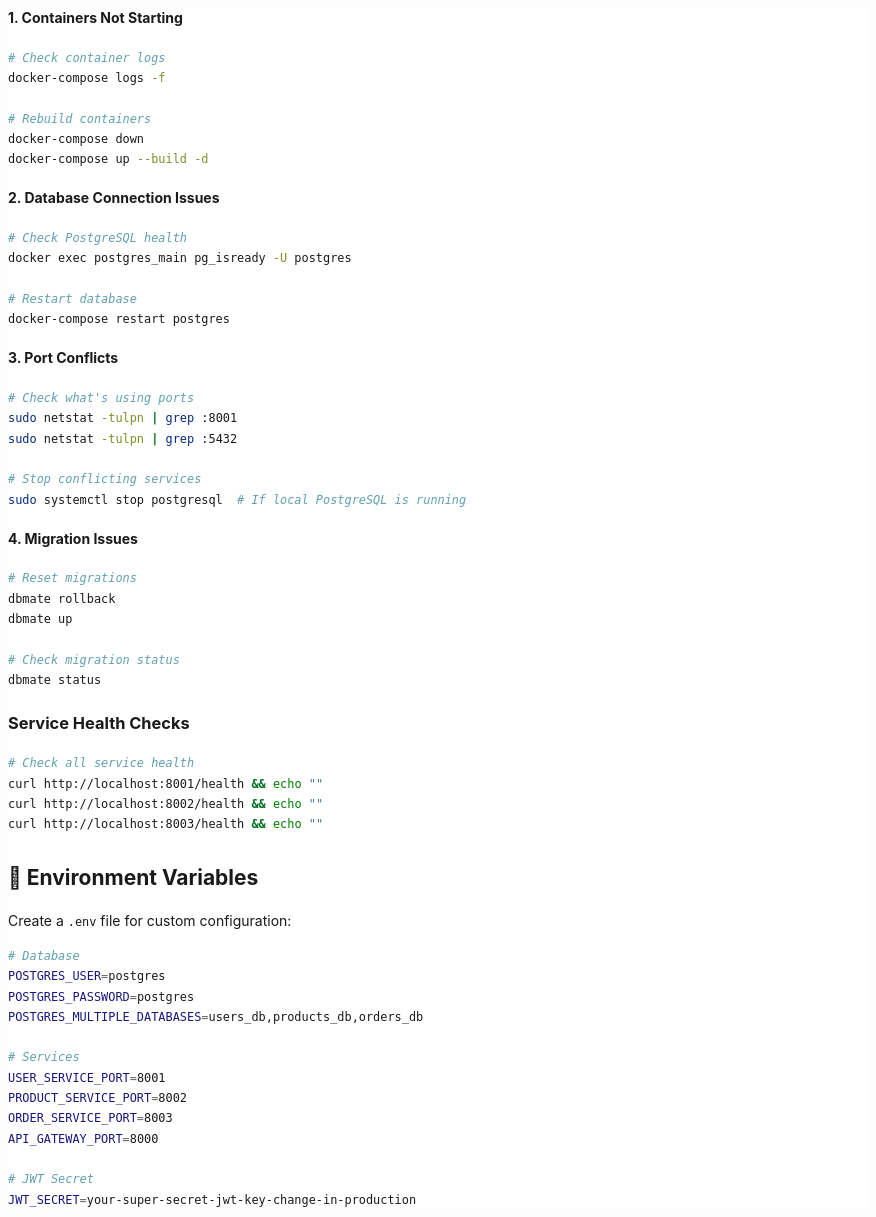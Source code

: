 #### 1. Containers Not Starting
```bash
# Check container logs
docker-compose logs -f

# Rebuild containers
docker-compose down
docker-compose up --build -d
```

#### 2. Database Connection Issues
```bash
# Check PostgreSQL health
docker exec postgres_main pg_isready -U postgres

# Restart database
docker-compose restart postgres
```

#### 3. Port Conflicts
```bash
# Check what's using ports
sudo netstat -tulpn | grep :8001
sudo netstat -tulpn | grep :5432

# Stop conflicting services
sudo systemctl stop postgresql  # If local PostgreSQL is running
```

#### 4. Migration Issues
```bash
# Reset migrations
dbmate rollback
dbmate up

# Check migration status
dbmate status
```

### Service Health Checks
```bash
# Check all service health
curl http://localhost:8001/health && echo ""
curl http://localhost:8002/health && echo ""  
curl http://localhost:8003/health && echo ""
```

## 📝 Environment Variables

Create a `.env` file for custom configuration:
```bash
# Database
POSTGRES_USER=postgres
POSTGRES_PASSWORD=postgres
POSTGRES_MULTIPLE_DATABASES=users_db,products_db,orders_db

# Services
USER_SERVICE_PORT=8001
PRODUCT_SERVICE_PORT=8002
ORDER_SERVICE_PORT=8003
API_GATEWAY_PORT=8000

# JWT Secret
JWT_SECRET=your-super-secret-jwt-key-change-in-production
```

